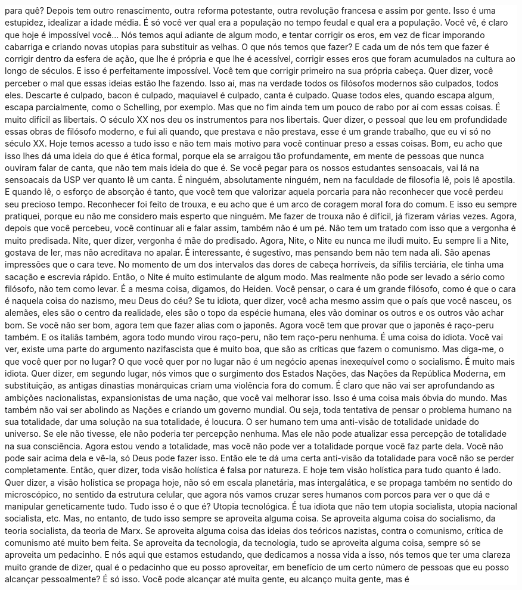 para quê? Depois tem outro renascimento, outra reforma potestante, outra revolução francesa e assim por gente. Isso é uma estupidez, idealizar a idade média. É só você ver qual era a população no tempo feudal e qual era a população. Você vê, é claro que hoje é impossível você... Nós temos aqui adiante de algum modo, e tentar corrigir os eros, em vez de ficar imporando cabarriga e criando novas utopias para substituir as velhas. O que nós temos que fazer? E cada um de nós tem que fazer é corrigir dentro da esfera de ação, que lhe é própria e que lhe é acessível, corrigir esses eros que foram acumulados na cultura ao longo de séculos. E isso é perfeitamente impossível. Você tem que corrigir primeiro na sua própria cabeça. Quer dizer, você perceber o mal que essas ideias estão lhe fazendo. Isso aí, mas na verdade todos os filósofos modernos são culpados, todos eles. Descarte é culpado, bacon é culpado, maquiavel é culpado, canta é culpado. Quase todos eles, quando escapa algum, escapa parcialmente, como o Schelling, por exemplo. Mas que no fim ainda tem um pouco de rabo por aí com essas coisas. É muito difícil as libertais. O século XX nos deu os instrumentos para nos libertais. Quer dizer, o pessoal que leu em profundidade essas obras de filósofo moderno, e fui ali quando, que prestava e não prestava, esse é um grande trabalho, que eu vi só no século XX. Hoje temos acesso a tudo isso e não tem mais motivo para você continuar preso a essas coisas. Bom, eu acho que isso lhes dá uma ideia do que é ética formal, porque ela se arraigou tão profundamente, em mente de pessoas que nunca ouviram falar de canta, que não tem mais ideia do que é. Se você pegar para os nossos estudantes sensoacais, vai lá na sensoacais da USP ver quanto lê um canta. É ninguém, absolutamente ninguém, nem na faculdade de filosofia lê, pois lê apostila. E quando lê, o esforço de absorção é tanto, que você tem que valorizar aquela porcaria para não reconhecer que você perdeu seu precioso tempo. Reconhecer foi feito de trouxa, e eu acho que é um arco de coragem moral fora do comum. E isso eu sempre pratiquei, porque eu não me considero mais esperto que ninguém. Me fazer de trouxa não é difícil, já fizeram várias vezes. Agora, depois que você percebeu, você continuar ali e falar assim, também não é um pé. Não tem um tratado com isso que a vergonha é muito predisada. Nite, quer dizer, vergonha é mãe do predisado. Agora, Nite, o Nite eu nunca me iludi muito. Eu sempre li a Nite, gostava de ler, mas não acreditava no apalar. É interessante, é sugestivo, mas pensando bem não tem nada ali. São apenas impressões que o cara teve. No momento de um dos intervalos das dores de cabeça horríveis, da sífilis terciária, ele tinha uma sacação e escrevia rápido. Então, o Nite é muito estimulante de algum modo. Mas realmente não pode ser levado a sério como filósofo, não tem como levar. É a mesma coisa, digamos, do Heiden. Você pensar, o cara é um grande filósofo, como é que o cara é naquela coisa do nazismo, meu Deus do céu? Se tu idiota, quer dizer, você acha mesmo assim que o país que você nasceu, os alemães, eles são o centro da realidade, eles são o topo da espécie humana, eles vão dominar os outros e os outros vão achar bom. Se você não ser bom, agora tem que fazer alias com o japonês. Agora você tem que provar que o japonês é raço-peru também. E os italiãs também, agora todo mundo virou raço-peru, não tem raço-peru nenhuma. É uma coisa do idiota. Você vai ver, existe uma parte do argumento nazifascista que é muito boa, que são as críticas que fazem o comunismo. Mas diga-me, o que você quer por no lugar? O que você quer por no lugar não é um negócio apenas inexequível como o socialismo. É muito mais idiota. Quer dizer, em segundo lugar, nós vimos que o surgimento dos Estados Nações, das Nações da República Moderna, em substituição, as antigas dinastias monárquicas criam uma violência fora do comum. É claro que não vai ser aprofundando as ambições nacionalistas, expansionistas de uma nação, que você vai melhorar isso. Isso é uma coisa mais óbvia do mundo. Mas também não vai ser abolindo as Nações e criando um governo mundial. Ou seja, toda tentativa de pensar o problema humano na sua totalidade, dar uma solução na sua totalidade, é loucura. O ser humano tem uma anti-visão de totalidade unidade do universo. Se ele não tivesse, ele não poderia ter percepção nenhuma. Mas ele não pode atualizar essa percepção de totalidade na sua consciência. Agora estou vendo a totalidade, mas você não pode ver a totalidade porque você faz parte dela. Você não pode sair acima dela e vê-la, só Deus pode fazer isso. Então ele te dá uma certa anti-visão da totalidade para você não se perder completamente. Então, quer dizer, toda visão holística é falsa por natureza. E hoje tem visão holística para tudo quanto é lado. Quer dizer, a visão holística se propaga hoje, não só em escala planetária, mas intergalática, e se propaga também no sentido do microscópico, no sentido da estrutura celular, que agora nós vamos cruzar seres humanos com porcos para ver o que dá e manipular geneticamente tudo. Tudo isso é o que é? Utopia tecnológica. É tua idiota que não tem utopia socialista, utopia nacional socialista, etc. Mas, no entanto, de tudo isso sempre se aproveita alguma coisa. Se aproveita alguma coisa do socialismo, da teoria socialista, da teoria de Marx. Se aproveita alguma coisa das ideias dos teóricos nazistas, contra o comunismo, crítica de comunismo até muito bem feita. Se aproveita da tecnologia, da tecnologia, tudo se aproveita alguma coisa, sempre só se aproveita um pedacinho. E nós aqui que estamos estudando, que dedicamos a nossa vida a isso, nós temos que ter uma clareza muito grande de dizer, qual é o pedacinho que eu posso aproveitar, em benefício de um certo número de pessoas que eu posso alcançar pessoalmente? É só isso. Você pode alcançar até muita gente, eu alcanço muita gente, mas é